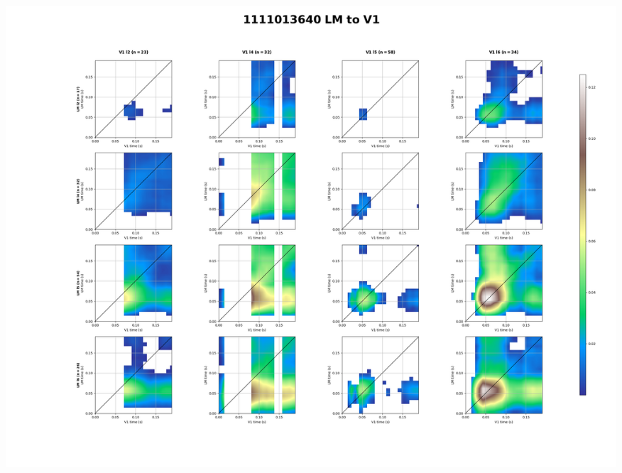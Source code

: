 ![layer-interaction_LM-to-V1_1111013640.png](Allen%20project%20d3cfe5aab8384495b58fba8a47eeadcc/layer-interaction_LM-to-V1_1111013640.png)
